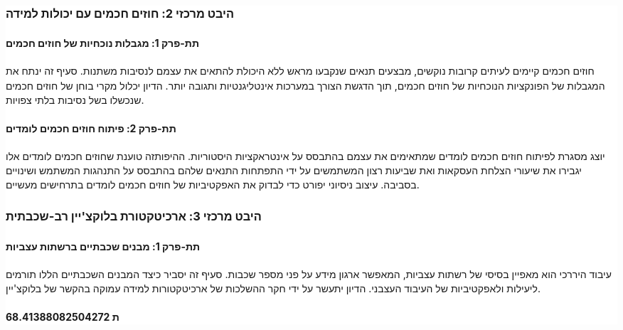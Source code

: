 ### היבט מרכזי 2: חוזים חכמים עם יכולות למידה
#### תת-פרק 1: מגבלות נוכחיות של חוזים חכמים
חוזים חכמים קיימים לעיתים קרובות נוקשים, מבצעים תנאים שנקבעו מראש ללא היכולת להתאים את עצמם לנסיבות משתנות. סעיף זה ינתח את המגבלות של הפונקציות הנוכחיות של חוזים חכמים, תוך הדגשת הצורך במערכות אינטליגנטיות ותגובה יותר. הדיון יכלול מקרי בוחן של חוזים חכמים שנכשלו בשל נסיבות בלתי צפויות.

#### תת-פרק 2: פיתוח חוזים חכמים לומדים
יוצג מסגרת לפיתוח חוזים חכמים לומדים שמתאימים את עצמם בהתבסס על אינטראקציות היסטוריות. ההיפותזה טוענת שחוזים חכמים לומדים אלו יגבירו את שיעורי הצלחת העסקאות ואת שביעות רצון המשתמשים על ידי התפתחות התנאים שלהם בהתבסס על התנהגות המשתמש ושינויים בסביבה. עיצוב ניסיוני יפורט כדי לבדוק את האפקטיביות של חוזים חכמים לומדים בתרחישים מעשיים.

### היבט מרכזי 3: ארכיטקטורת בלוקצ'יין רב-שכבתית
#### תת-פרק 1: מבנים שכבתיים ברשתות עצביות
עיבוד היררכי הוא מאפיין בסיסי של רשתות עצביות, המאפשר ארגון מידע על פני מספר שכבות. סעיף זה יסביר כיצד המבנים השכבתיים הללו תורמים ליעילות ולאפקטיביות של העיבוד העצבני. הדיון יתעשר על ידי חקר ההשלכות של ארכיטקטורות למידה עמוקה בהקשר של בלוקצ'יין.

#### ת 68.41388082504272